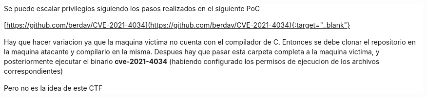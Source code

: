 Se puede escalar privilegios siguiendo los pasos realizados en el siguiente PoC

[https://github.com/berdav/CVE-2021-4034](https://github.com/berdav/CVE-2021-4034){:target="_blank"}

Hay que hacer variacion ya que la maquina victima no cuenta con el compilador de C. Entonces se debe clonar el repositorio en la maquina atacante y compilarlo en la misma.
Despues hay que pasar esta carpeta completa a la maquina victima, y posteriormente ejecutar el binario **cve-2021-4034** (habiendo configurado los permisos de ejecucion de los archivos correspondientes)

Pero no es la idea de este CTF
